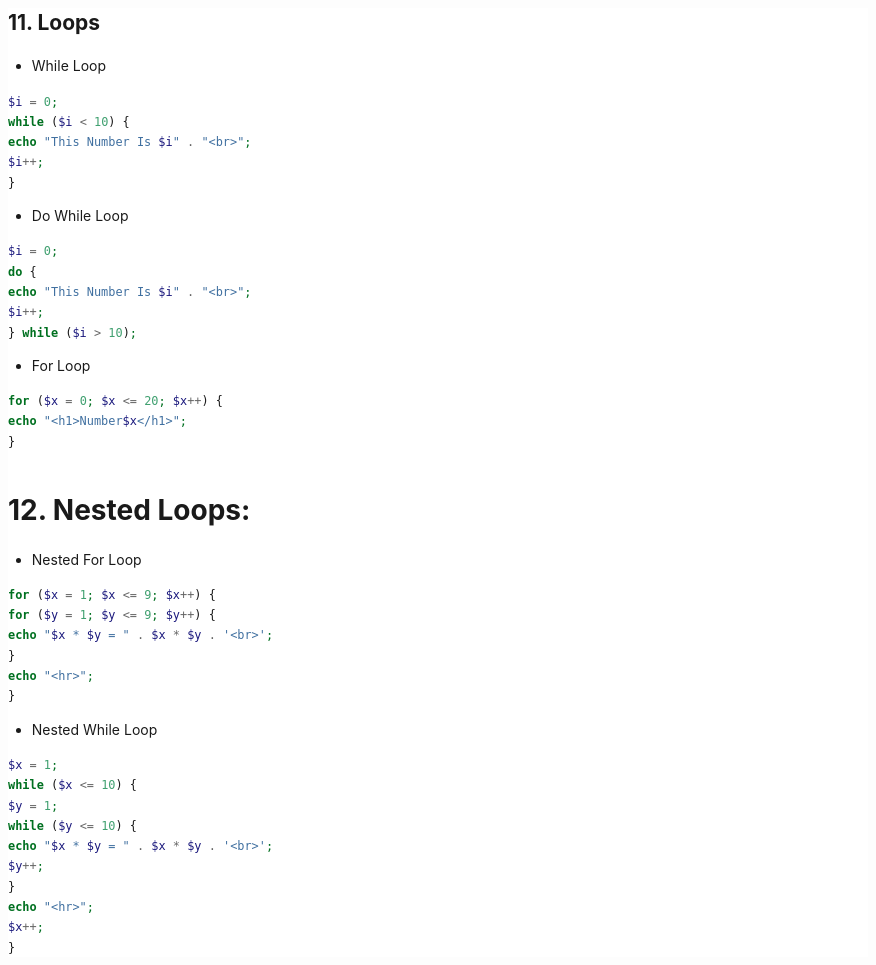 
## 11. Loops



- While Loop
````php
$i = 0;
while ($i < 10) {
echo "This Number Is $i" . "<br>";
$i++;
}
````


- Do While Loop
````php
$i = 0;
do {
echo "This Number Is $i" . "<br>";
$i++;
} while ($i > 10);
````

- For Loop
````php
for ($x = 0; $x <= 20; $x++) {
echo "<h1>Number$x</h1>";
}
````

# 12. Nested Loops:

- Nested For Loop
````php
for ($x = 1; $x <= 9; $x++) {
for ($y = 1; $y <= 9; $y++) {
echo "$x * $y = " . $x * $y . '<br>';
}
echo "<hr>";
}
````

- Nested While Loop
````php
$x = 1;
while ($x <= 10) {
$y = 1;
while ($y <= 10) {
echo "$x * $y = " . $x * $y . '<br>';
$y++;
}
echo "<hr>";
$x++;
}
````
